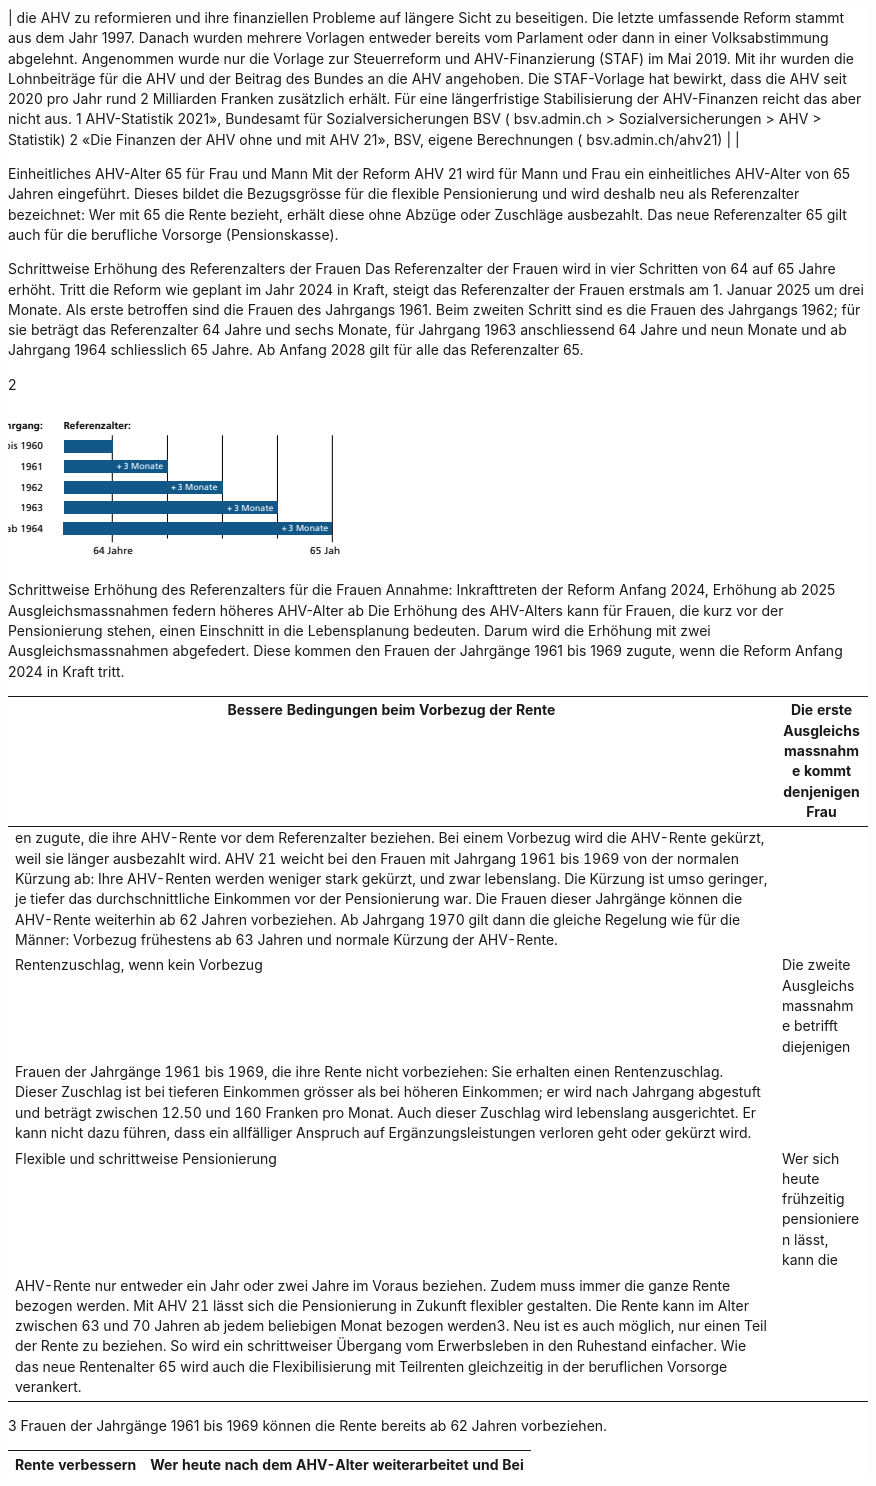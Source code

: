 | die AHV zu reformieren und ihre finanziellen Probleme auf  längere Sicht zu beseitigen. Die letzte umfassende Reform  stammt aus dem Jahr 1997. Danach wurden mehrere Vorlagen  entweder bereits vom Parlament oder dann in einer Volksabstimmung abgelehnt. Angenommen wurde nur die Vorlage  zur Steuerreform und AHV-Finanzierung (STAF) im Mai 2019.  Mit ihr wurden die Lohnbeiträge für die AHV und der Beitrag  des Bundes an die AHV angehoben. Die STAF-Vorlage hat  bewirkt, dass die AHV seit 2020 pro Jahr rund 2 Milliarden  Franken zusätzlich erhält. Für eine längerfristige Stabilisierung  der AHV-Finanzen reicht das aber nicht aus. 1 AHV-Statistik 2021», Bundesamt für Sozialversicherungen BSV  ( bsv.admin.ch > Sozialversicherungen > AHV > Statistik) 2 «Die Finanzen der AHV ohne und mit AHV 21», BSV, eigene  Berechnungen ( bsv.admin.ch/ahv21)                                          |                                                          |

Einheitliches AHV-Alter 65 für Frau und Mann Mit der Reform AHV 21 wird für Mann und Frau ein einheitliches AHV-Alter von 65 Jahren eingeführt. Dieses bildet die Bezugsgrösse für die flexible Pensionierung und wird deshalb neu als Referenzalter bezeichnet: Wer mit 65 die Rente bezieht, erhält diese ohne Abzüge oder Zuschläge ausbezahlt. Das neue Referenzalter 65 gilt auch für die berufliche Vorsorge (Pensionskasse).

Schrittweise Erhöhung des Referenzalters der Frauen Das Referenzalter der Frauen wird in vier Schritten von 64 auf 65 Jahre erhöht. Tritt die Reform wie geplant im Jahr 2024 in Kraft, steigt das Referenzalter der Frauen erstmals am 1. Januar 2025 um drei Monate. Als erste betroffen sind die Frauen des Jahrgangs 1961. Beim zweiten Schritt sind es die Frauen des Jahrgangs 1962; für sie beträgt das Referenzalter 64 Jahre und sechs Monate, für Jahrgang 1963 anschliessend 64 Jahre und neun Monate und ab Jahrgang 1964 schliesslich 65 Jahre. Ab Anfang 2028 gilt für alle das Referenzalter 65.

2

![12_image_0.png](12_image_0.png)

Schrittweise Erhöhung des Referenzalters für die Frauen Annahme: Inkrafttreten der Reform Anfang 2024, Erhöhung ab 2025 Ausgleichsmassnahmen federn höheres AHV-Alter ab Die Erhöhung des AHV-Alters kann für Frauen, die kurz vor der Pensionierung stehen, einen Einschnitt in die Lebensplanung bedeuten. Darum wird die Erhöhung mit zwei Ausgleichsmassnahmen abgefedert. Diese kommen den Frauen der Jahrgänge 1961 bis 1969 zugute, wenn die Reform Anfang 2024 in Kraft tritt.

| Bessere Bedingungen  beim Vorbezug  der Rente   | Die erste Ausgleichsmassnahme kommt denjenigen Frau                                                        |
|-------------------------------------------------|--------------------------------------------------------|
| en zugute, die ihre AHV-Rente vor dem Referenzalter beziehen. Bei einem Vorbezug wird die AHV-Rente gekürzt, weil sie  länger ausbezahlt wird. AHV 21 weicht bei den Frauen mit  Jahrgang 1961 bis 1969 von der normalen Kürzung ab: Ihre  AHV-Renten werden weniger stark gekürzt, und zwar lebenslang. Die Kürzung ist umso geringer, je tiefer das durchschnittliche Einkommen vor der Pensionierung war. Die Frauen dieser  Jahrgänge können die AHV-Rente weiterhin ab 62 Jahren  vorbeziehen. Ab Jahrgang 1970 gilt dann die gleiche Regelung  wie für die Männer: Vorbezug frühestens ab 63 Jahren und  normale Kürzung der AHV-Rente.                                                 |                                                        |
| Rentenzuschlag,  wenn kein Vorbezug             | Die zweite Ausgleichsmassnahme betrifft diejenigen     |
| Frauen der Jahrgänge 1961 bis 1969, die ihre Rente nicht vorbeziehen: Sie erhalten einen Rentenzuschlag. Dieser Zuschlag  ist bei tieferen Einkommen grösser als bei höheren Einkommen; er wird nach Jahrgang abgestuft und beträgt zwischen  12.50 und 160 Franken pro Monat. Auch dieser Zuschlag wird  lebenslang ausgerichtet. Er kann nicht dazu führen, dass ein  allfälliger Anspruch auf Ergänzungsleistungen verloren geht  oder gekürzt wird.                                                 |                                                        |
| Flexible und  schrittweise  Pensionierung       | Wer sich heute frühzeitig pensionieren lässt, kann die |
| AHV-Rente nur entweder ein Jahr oder zwei Jahre im Voraus  beziehen. Zudem muss immer die ganze Rente bezogen werden.  Mit AHV 21 lässt sich die Pensionierung in Zukunft flexibler  gestalten. Die Rente kann im Alter zwischen 63 und 70 Jahren  ab jedem beliebigen Monat bezogen werden3. Neu ist es auch  möglich, nur einen Teil der Rente zu beziehen. So wird ein  schrittweiser Übergang vom Erwerbsleben in den Ruhestand  einfacher. Wie das neue Rentenalter 65 wird auch die Flexibilisierung mit Teilrenten gleichzeitig in der beruflichen Vorsorge  verankert.                                                 |                                                        |

3 Frauen der Jahrgänge 1961 bis 1969 können die Rente bereits ab 62 Jahren vorbeziehen.

| Rente verbessern                                                                                                                                                                                                                                                                                                                                                     | Wer heute nach dem AHV-Alter weiterarbeitet und Bei                                                        |
|----------------------------------------------------------------------------------------------------------------------------------------------------------------------------------------------------------------------------------------------------------------------------------------------------------------------------------------------------------------------|--------------------------------------------------------|